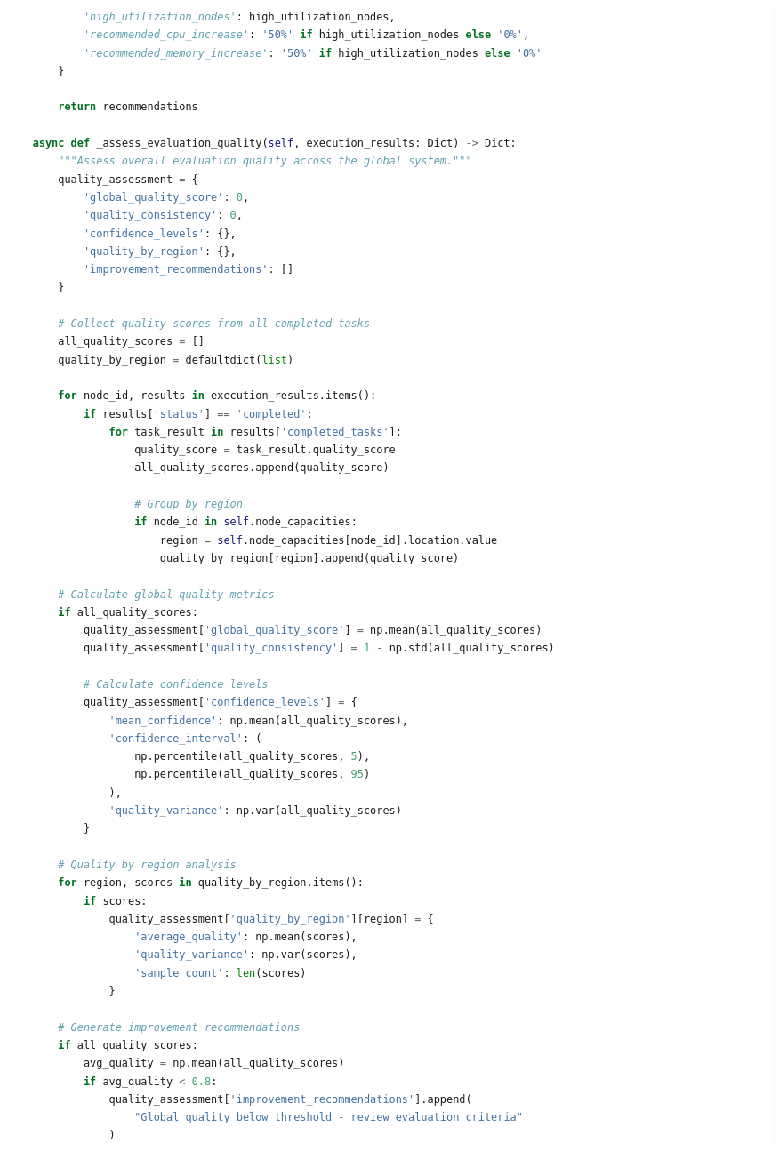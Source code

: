 ```python
            'high_utilization_nodes': high_utilization_nodes,
            'recommended_cpu_increase': '50%' if high_utilization_nodes else '0%',
            'recommended_memory_increase': '50%' if high_utilization_nodes else '0%'
        }
        
        return recommendations
        
    async def _assess_evaluation_quality(self, execution_results: Dict) -> Dict:
        """Assess overall evaluation quality across the global system."""
        quality_assessment = {
            'global_quality_score': 0,
            'quality_consistency': 0,
            'confidence_levels': {},
            'quality_by_region': {},
            'improvement_recommendations': []
        }
        
        # Collect quality scores from all completed tasks
        all_quality_scores = []
        quality_by_region = defaultdict(list)
        
        for node_id, results in execution_results.items():
            if results['status'] == 'completed':
                for task_result in results['completed_tasks']:
                    quality_score = task_result.quality_score
                    all_quality_scores.append(quality_score)
                    
                    # Group by region
                    if node_id in self.node_capacities:
                        region = self.node_capacities[node_id].location.value
                        quality_by_region[region].append(quality_score)
        
        # Calculate global quality metrics
        if all_quality_scores:
            quality_assessment['global_quality_score'] = np.mean(all_quality_scores)
            quality_assessment['quality_consistency'] = 1 - np.std(all_quality_scores)
            
            # Calculate confidence levels
            quality_assessment['confidence_levels'] = {
                'mean_confidence': np.mean(all_quality_scores),
                'confidence_interval': (
                    np.percentile(all_quality_scores, 5),
                    np.percentile(all_quality_scores, 95)
                ),
                'quality_variance': np.var(all_quality_scores)
            }
        
        # Quality by region analysis
        for region, scores in quality_by_region.items():
            if scores:
                quality_assessment['quality_by_region'][region] = {
                    'average_quality': np.mean(scores),
                    'quality_variance': np.var(scores),
                    'sample_count': len(scores)
                }
        
        # Generate improvement recommendations
        if all_quality_scores:
            avg_quality = np.mean(all_quality_scores)
            if avg_quality < 0.8:
                quality_assessment['improvement_recommendations'].append(
                    "Global quality below threshold - review evaluation criteria"
                )
```